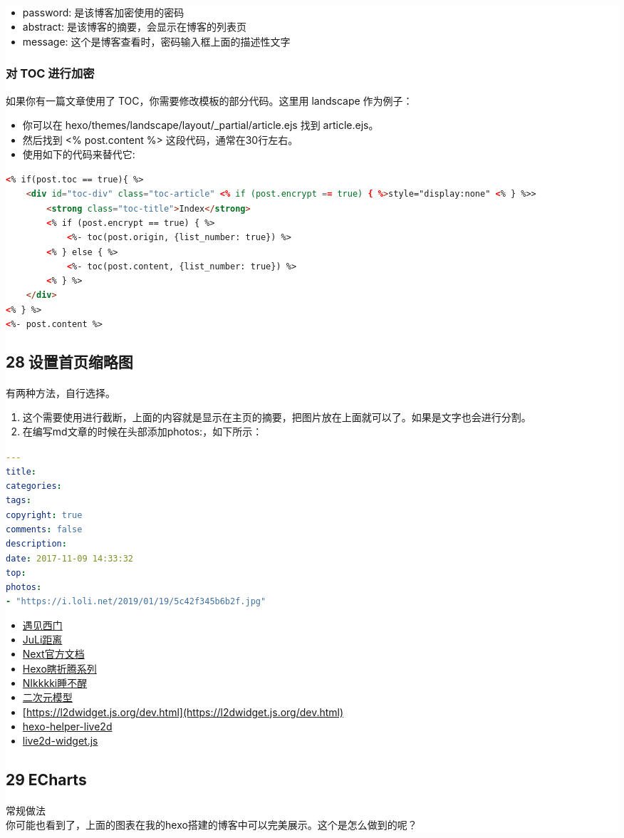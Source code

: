 
- password: 是该博客加密使用的密码
- abstract: 是该博客的摘要，会显示在博客的列表页
- message: 这个是博客查看时，密码输入框上面的描述性文字
<a name="3pANf"></a>
### [](https://selfishluck.top/2018/12/21/Hexo%E4%B8%BB%E9%A2%98%E7%9A%84%E4%B8%80%E4%BA%9B%E9%85%8D%E7%BD%AE/#%E5%AF%B9-TOC-%E8%BF%9B%E8%A1%8C%E5%8A%A0%E5%AF%86)对 TOC 进行加密
如果你有一篇文章使用了 TOC，你需要修改模板的部分代码。这里用 landscape 作为例子：

- 你可以在 hexo/themes/landscape/layout/_partial/article.ejs 找到 article.ejs。
- 然后找到 <% post.content %> 这段代码，通常在30行左右。
- 使用如下的代码来替代它:

```html
<% if(post.toc == true){ %>
    <div id="toc-div" class="toc-article" <% if (post.encrypt == true) { %>style="display:none" <% } %>>
        <strong class="toc-title">Index</strong>
        <% if (post.encrypt == true) { %>
            <%- toc(post.origin, {list_number: true}) %>
        <% } else { %>
            <%- toc(post.content, {list_number: true}) %>
        <% } %>
    </div>
<% } %>
<%- post.content %>
```

<a name="6V83I"></a>
## 28 设置首页缩略图
有两种方法，自行选择。

1. 这个需要使用进行截断，上面的内容就是显示在主页的摘要，把图片放在上面就可以了。如果是文字也会进行分割。
1. 在编写md文章的时候在头部添加photos:，如下所示：

```yaml
---
title: 
categories: 
tags:
copyright: true
comments: false
description: 
date: 2017-11-09 14:33:32
top:
photos: 
- "https://i.loli.net/2019/01/19/5c42f345b6b2f.jpg"
```

- [遇见西门](https://www.simon96.online/2018/10/12/hexo-tutorial/)
- [JuLi距离](https://blog.csdn.net/qq_33699981/article/details/72716951)
- [Next官方文档](https://github.com/iissnan/hexo-theme-next/blob/master/README.cn.md)
- [Hexo瞎折腾系列](https://www.baidu.com/s?ie=utf-8&f=3&rsv_bp=1&tn=baidu&wd=Hexo%E7%9E%8E%E6%8A%98%E8%85%BE%E7%B3%BB%E5%88%97)
- [NIkkkki睡不醒](https://www.jianshu.com/p/21c94eb7bcd1)
- [二次元模型](https://huaji8.top/post/live2d-plugin-2.0/)
- [https://l2dwidget.js.org/dev.html](https://l2dwidget.js.org/dev.html)
- [hexo-helper-live2d](https://www.yuque.com/fangcao/api/xi5hss/hexo-helper-live2d)
- [live2d-widget.js](https://github.com/xiazeyu/live2d-widget.js)
<a name="RUitI"></a>
## 29 ECharts
常规做法<br />你可能也看到了，上面的图表在我的hexo搭建的博客中可以完美展示。这个是怎么做到的呢？

